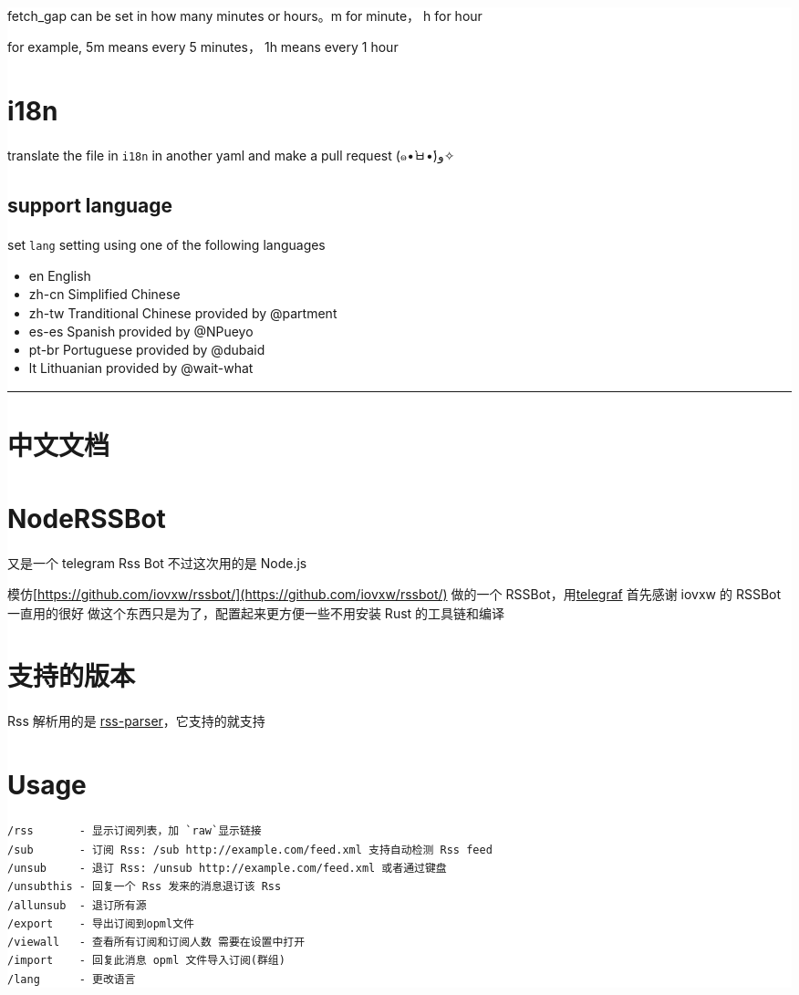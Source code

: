 fetch_gap can be set in how many minutes or hours。m for minute， h for hour

for example, 5m means every 5 minutes， 1h means every 1 hour

# i18n

translate the file in `i18n` in another yaml and make a pull request (๑•̀ㅂ•́)و✧

## support language

set `lang` setting using one of the following languages

-   en English
-   zh-cn Simplified Chinese
-   zh-tw Tranditional Chinese provided by @partment
-   es-es Spanish provided by @NPueyo
-   pt-br Portuguese provided by @dubaid
-   lt Lithuanian provided by @wait-what

---

# 中文文档

# NodeRSSBot

又是一个 telegram Rss Bot 不过这次用的是 Node.js

模仿[https://github.com/iovxw/rssbot/](https://github.com/iovxw/rssbot/) 做的一个 RSSBot，用[telegraf](https://www.npmjs.com/package/telegraf)
首先感谢 iovxw 的 RSSBot 一直用的很好
做这个东西只是为了，配置起来更方便一些不用安装 Rust 的工具链和编译

# 支持的版本

Rss 解析用的是 [rss-parser](https://www.npmjs.com/package/rss-parser)，它支持的就支持

# Usage

```
/rss       - 显示订阅列表，加 `raw`显示链接
/sub       - 订阅 Rss: /sub http://example.com/feed.xml 支持自动检测 Rss feed
/unsub     - 退订 Rss: /unsub http://example.com/feed.xml 或者通过键盘
/unsubthis - 回复一个 Rss 发来的消息退订该 Rss
/allunsub  - 退订所有源
/export    - 导出订阅到opml文件
/viewall   - 查看所有订阅和订阅人数 需要在设置中打开
/import    - 回复此消息 opml 文件导入订阅(群组)
/lang      - 更改语言
```
